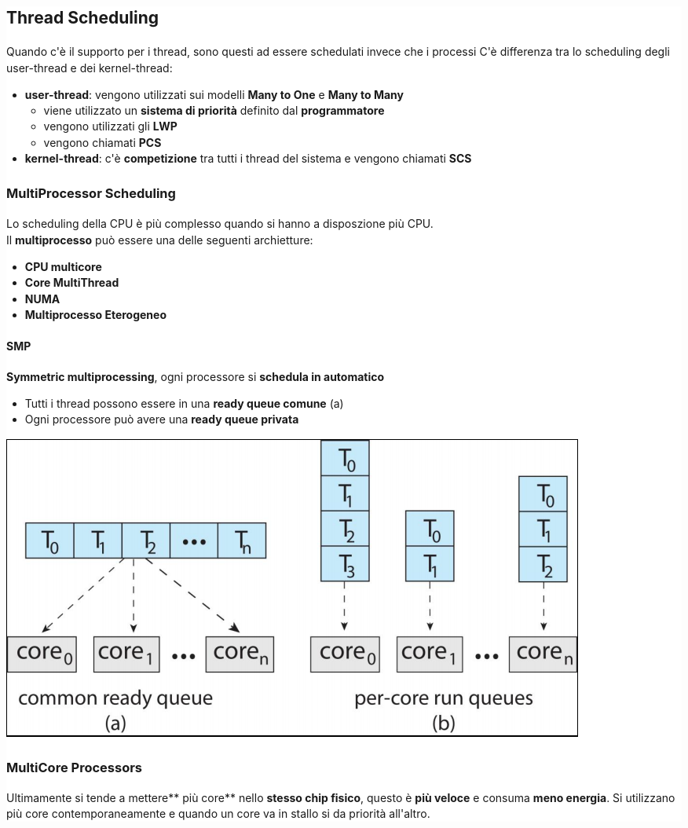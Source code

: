 ## Thread Scheduling

Quando c'è il supporto per i thread, sono questi ad essere schedulati invece che i processi
C'è differenza tra lo scheduling degli user-thread e dei kernel-thread:

* **user-thread**: vengono utilizzati sui modelli **Many to One** e **Many to Many**
    * viene utilizzato un **sistema di priorità** definito dal **programmatore**
    * vengono utilizzati gli **LWP**
    * vengono chiamati **PCS**
* **kernel-thread**: c'è **competizione** tra tutti i thread del sistema e vengono chiamati **SCS**

### MultiProcessor Scheduling

Lo scheduling della CPU è più complesso quando si hanno a disposzione più CPU.<br>
Il **multiprocesso** può essere una delle seguenti archietture:

* **CPU multicore**
* **Core MultiThread**
* **NUMA**
* **Multiprocesso Eterogeneo**

#### SMP

**Symmetric multiprocessing**, ogni processore si **schedula in automatico**

* Tutti i thread possono essere in una **ready queue comune** (a)
* Ogni processore può avere una **ready queue privata**

![smp](imgs/smp.png)

### MultiCore Processors

Ultimamente si tende a mettere** più core** nello **stesso chip fisico**, questo è **più veloce** e consuma **meno energia**. Si utilizzano più core contemporaneamente e quando un core va in stallo si da priorità all'altro.
